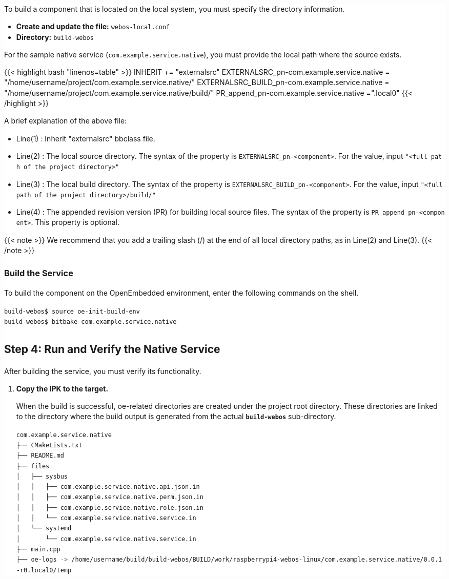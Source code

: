 To build a component that is located on the local system, you must specify the directory information.

- **Create and update the file:** `webos-local.conf`
- **Directory:** `build-webos`

For the sample native service (`com.example.service.native`), you must provide the local path where the source exists.

{{< highlight bash "linenos=table" >}}
INHERIT += "externalsrc"
EXTERNALSRC_pn-com.example.service.native = "/home/username/project/com.example.service.native/"
EXTERNALSRC_BUILD_pn-com.example.service.native = "/home/username/project/com.example.service.native/build/"
PR_append_pn-com.example.service.native =".local0"
{{< /highlight >}}

A brief explanation of the above file:

- Line(1) : Inherit "externalsrc" bbclass file.

- Line(2) : The local source directory. The syntax of the property is `EXTERNALSRC_pn-<component>`. For the value, input `"<full path of the project directory>"`

- Line(3) : The local build directory. The syntax of the property is `EXTERNALSRC_BUILD_pn-<component>`. For the value, input `"<full path of the project directory>/build/"`

- Line(4) : The appended revision version (PR) for building local source files. The syntax of the property is `PR_append_pn-<component>`. This property is optional.

{{< note >}}
We recommend that you add a trailing slash (/) at the end of all local directory paths, as in Line(2) and Line(3).
{{< /note >}}

### Build the Service

To build the component on the OpenEmbedded environment, enter the following commands on the shell.

``` bash
build-webos$ source oe-init-build-env
build-webos$ bitbake com.example.service.native
```

## Step 4: Run and Verify the Native Service

After building the service, you must verify its functionality.

1.  **Copy the IPK to the target.**

    When the build is successful, oe-related directories are created under the project root directory. These directories are linked to the directory where the build output is generated from the actual **`build-webos`** sub-directory.

    ``` bash
    com.example.service.native
    ├── CMakeLists.txt
    ├── README.md
    ├── files
    │   ├── sysbus
    │   │   ├── com.example.service.native.api.json.in
    │   │   ├── com.example.service.native.perm.json.in
    │   │   ├── com.example.service.native.role.json.in
    │   │   └── com.example.service.native.service.in
    │   └── systemd
    │       └── com.example.service.native.service.in
    ├── main.cpp
    ├── oe-logs -> /home/username/build/build-webos/BUILD/work/raspberrypi4-webos-linux/com.example.service.native/0.0.1-r0.local0/temp
